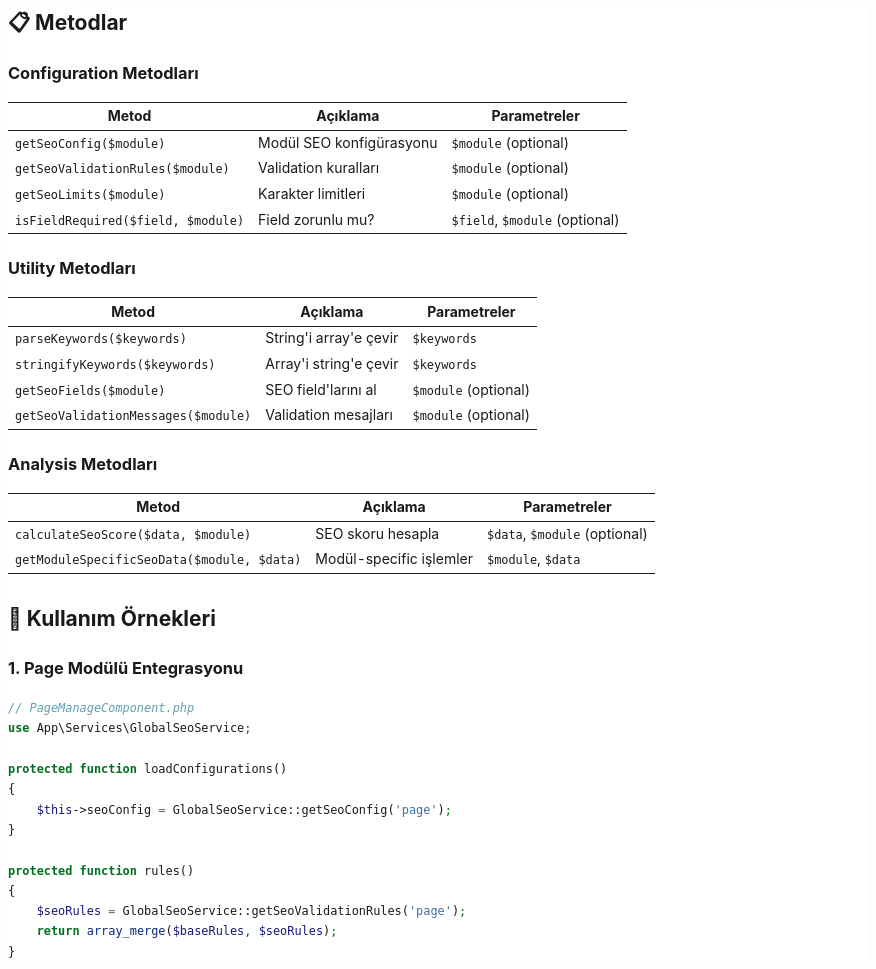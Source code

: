 ## 📋 Metodlar

### Configuration Metodları
| Metod | Açıklama | Parametreler |
|-------|----------|--------------|
| `getSeoConfig($module)` | Modül SEO konfigürasyonu | `$module` (optional) |
| `getSeoValidationRules($module)` | Validation kuralları | `$module` (optional) |
| `getSeoLimits($module)` | Karakter limitleri | `$module` (optional) |
| `isFieldRequired($field, $module)` | Field zorunlu mu? | `$field`, `$module` (optional) |

### Utility Metodları
| Metod | Açıklama | Parametreler |
|-------|----------|--------------|
| `parseKeywords($keywords)` | String'i array'e çevir | `$keywords` |
| `stringifyKeywords($keywords)` | Array'i string'e çevir | `$keywords` |
| `getSeoFields($module)` | SEO field'larını al | `$module` (optional) |
| `getSeoValidationMessages($module)` | Validation mesajları | `$module` (optional) |

### Analysis Metodları
| Metod | Açıklama | Parametreler |
|-------|----------|--------------|
| `calculateSeoScore($data, $module)` | SEO skoru hesapla | `$data`, `$module` (optional) |
| `getModuleSpecificSeoData($module, $data)` | Modül-specific işlemler | `$module`, `$data` |

## 🎨 Kullanım Örnekleri

### 1. Page Modülü Entegrasyonu
```php
// PageManageComponent.php
use App\Services\GlobalSeoService;

protected function loadConfigurations()
{
    $this->seoConfig = GlobalSeoService::getSeoConfig('page');
}

protected function rules()
{
    $seoRules = GlobalSeoService::getSeoValidationRules('page');
    return array_merge($baseRules, $seoRules);
}
```

